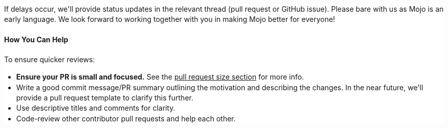If delays occur, we'll provide status updates in the relevant thread (pull
request or GitHub issue).  Please bare with us as Mojo is an early language.
We look forward to working together with you in making Mojo better for everyone!

#### How You Can Help

To ensure quicker reviews:

- **Ensure your PR is small and focused.** See the [pull request size section](#about-pull-request-sizes)
  for more info.
- Write a good commit message/PR summary outlining the motivation and describing
  the changes.  In the near future, we'll provide a pull request template to
  clarify this further.
- Use descriptive titles and comments for clarity.
- Code-review other contributor pull requests and help each other.
